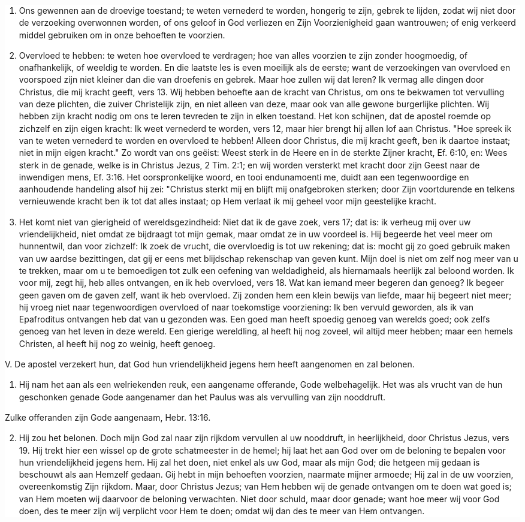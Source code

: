 1. Ons gewennen aan de droevige toestand; te weten vernederd te worden, hongerig te zijn, gebrek te lijden, zodat wij niet door de verzoeking overwonnen worden, of ons geloof in God verliezen en Zijn Voorzienigheid gaan wantrouwen; of enig verkeerd middel gebruiken om in onze behoeften te voorzien. 

2. Overvloed te hebben: te weten hoe overvloed te verdragen; hoe van alles voorzien te zijn zonder hoogmoedig, of onafhankelijk, of weeldig te worden. En die laatste les is even moeilijk als de eerste; want de verzoekingen van overvloed en voorspoed zijn niet kleiner dan die van droefenis en gebrek. Maar hoe zullen wij dat leren? 
Ik vermag alle dingen door Christus, die mij kracht geeft, vers 13. Wij hebben behoefte aan de kracht van Christus, om ons te bekwamen tot vervulling van deze plichten, die zuiver Christelijk zijn, en niet alleen van deze, maar ook van alle gewone burgerlijke plichten. Wij hebben zijn kracht nodig om ons te leren tevreden te zijn in elken toestand. 
Het kon schijnen, dat de apostel roemde op zichzelf en zijn eigen kracht: Ik weet vernederd te worden, vers 12, maar hier brengt hij allen lof aan Christus. "Hoe spreek ik van te weten vernederd te worden en overvloed te hebben! Alleen door Christus, die mij kracht geeft, ben ik daartoe instaat; niet in mijn eigen kracht." Zo wordt van ons geëist: Weest sterk in de Heere en in de sterkte Zijner kracht, Ef. 6:10, en: Wees sterk in de genade, welke is in Christus Jezus, 2 Tim. 2:1; en wij worden versterkt met kracht door zijn Geest naar de inwendigen mens, Ef. 3:16. Het oorspronkelijke woord, en tooi endunamoenti me, duidt aan een tegenwoordige en aanhoudende handeling alsof hij zei: "Christus sterkt mij en blijft mij onafgebroken sterken; door Zijn voortdurende en telkens vernieuwende kracht ben ik tot dat alles instaat; op Hem verlaat ik mij geheel voor mijn geestelijke kracht. 

3. Het komt niet van gierigheid of wereldsgezindheid: Niet dat ik de gave zoek, vers 17; dat is: ik verheug mij over uw vriendelijkheid, niet omdat ze bijdraagt tot mijn gemak, maar omdat ze in uw voordeel is. Hij begeerde het veel meer om hunnentwil, dan voor zichzelf: Ik zoek de vrucht, die overvloedig is tot uw rekening; dat is: mocht gij zo goed gebruik maken van uw aardse bezittingen, dat gij er eens met blijdschap rekenschap van geven kunt. Mijn doel is niet om zelf nog meer van u te trekken, maar om u te bemoedigen tot zulk een oefening van weldadigheid, als hiernamaals heerlijk zal beloond worden. 
Ik voor mij, zegt hij, heb alles ontvangen, en ik heb overvloed, vers 18. Wat kan iemand meer begeren dan genoeg? Ik begeer geen gaven om de gaven zelf, want ik heb overvloed. Zij zonden hem een klein bewijs van liefde, maar hij begeert niet meer; hij vroeg niet naar tegenwoordigen overvloed of naar toekomstige voorziening: Ik ben vervuld geworden, als ik van Epafroditus ontvangen heb dat van u gezonden was. Een goed man heeft spoedig genoeg van werelds goed; ook zelfs genoeg van het leven in deze wereld. Een gierige wereldling, al heeft hij nog zoveel, wil altijd meer hebben; maar een hemels Christen, al heeft hij nog zo weinig, heeft genoeg. 

V. De apostel verzekert hun, dat God hun vriendelijkheid jegens hem heeft aangenomen en zal belonen. 

1. Hij nam het aan als een welriekenden reuk, een aangename offerande, Gode welbehagelijk. Het was als vrucht van de hun geschonken genade Gode aangenamer dan het Paulus was als vervulling van zijn nooddruft. 

Zulke offeranden zijn Gode aangenaam, Hebr. 13:16. 

2. Hij zou het belonen. Doch mijn God zal naar zijn rijkdom vervullen al uw nooddruft, in heerlijkheid, door Christus Jezus, vers 19. Hij trekt hier een wissel op de grote schatmeester in de hemel; hij laat het aan God over om de beloning te bepalen voor hun vriendelijkheid jegens hem. Hij zal het doen, niet enkel als uw God, maar als mijn God; die hetgeen mij gedaan is beschouwt als aan Hemzelf gedaan. Gij hebt in mijn behoeften voorzien, naarmate mijner armoede; Hij zal in de uw voorzien, overeenkomstig Zijn rijkdom. 
Maar, door Christus Jezus; van Hem hebben wij de genade ontvangen om te doen wat goed is; van Hem moeten wij daarvoor de beloning verwachten. Niet door schuld, maar door genade; want hoe meer wij voor God doen, des te meer zijn wij verplicht voor Hem te doen; omdat wij dan des te meer van Hem ontvangen. 
